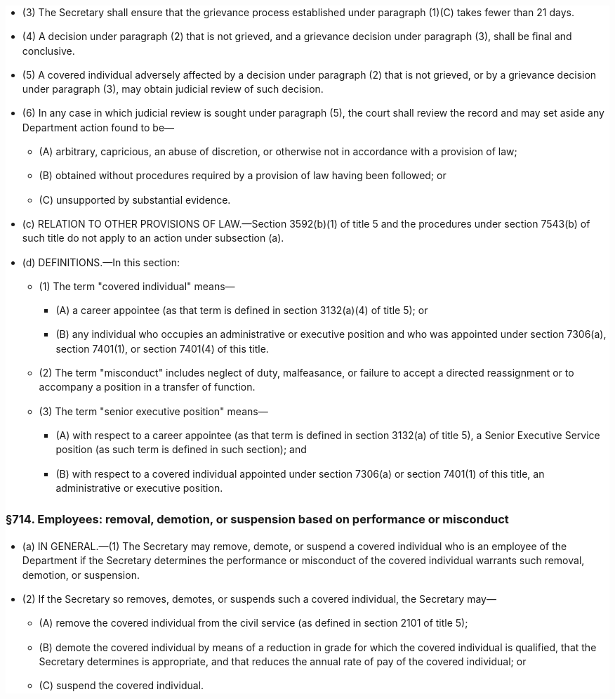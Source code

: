 * (3) The Secretary shall ensure that the grievance process established under paragraph (1)(C) takes fewer than 21 days.

* (4) A decision under paragraph (2) that is not grieved, and a grievance decision under paragraph (3), shall be final and conclusive.

* (5) A covered individual adversely affected by a decision under paragraph (2) that is not grieved, or by a grievance decision under paragraph (3), may obtain judicial review of such decision.

* (6) In any case in which judicial review is sought under paragraph (5), the court shall review the record and may set aside any Department action found to be—

  * (A) arbitrary, capricious, an abuse of discretion, or otherwise not in accordance with a provision of law;

  * (B) obtained without procedures required by a provision of law having been followed; or

  * (C) unsupported by substantial evidence.


* (c) RELATION TO OTHER PROVISIONS OF LAW.—Section 3592(b)(1) of title 5 and the procedures under section 7543(b) of such title do not apply to an action under subsection (a).

* (d) DEFINITIONS.—In this section:

  * (1) The term "covered individual" means—

    * (A) a career appointee (as that term is defined in section 3132(a)(4) of title 5); or

    * (B) any individual who occupies an administrative or executive position and who was appointed under section 7306(a), section 7401(1), or section 7401(4) of this title.


  * (2) The term "misconduct" includes neglect of duty, malfeasance, or failure to accept a directed reassignment or to accompany a position in a transfer of function.

  * (3) The term "senior executive position" means—

    * (A) with respect to a career appointee (as that term is defined in section 3132(a) of title 5), a Senior Executive Service position (as such term is defined in such section); and

    * (B) with respect to a covered individual appointed under section 7306(a) or section 7401(1) of this title, an administrative or executive position.

### §714. Employees: removal, demotion, or suspension based on performance or misconduct
* (a) IN GENERAL.—(1) The Secretary may remove, demote, or suspend a covered individual who is an employee of the Department if the Secretary determines the performance or misconduct of the covered individual warrants such removal, demotion, or suspension.

* (2) If the Secretary so removes, demotes, or suspends such a covered individual, the Secretary may—

  * (A) remove the covered individual from the civil service (as defined in section 2101 of title 5);

  * (B) demote the covered individual by means of a reduction in grade for which the covered individual is qualified, that the Secretary determines is appropriate, and that reduces the annual rate of pay of the covered individual; or

  * (C) suspend the covered individual.
